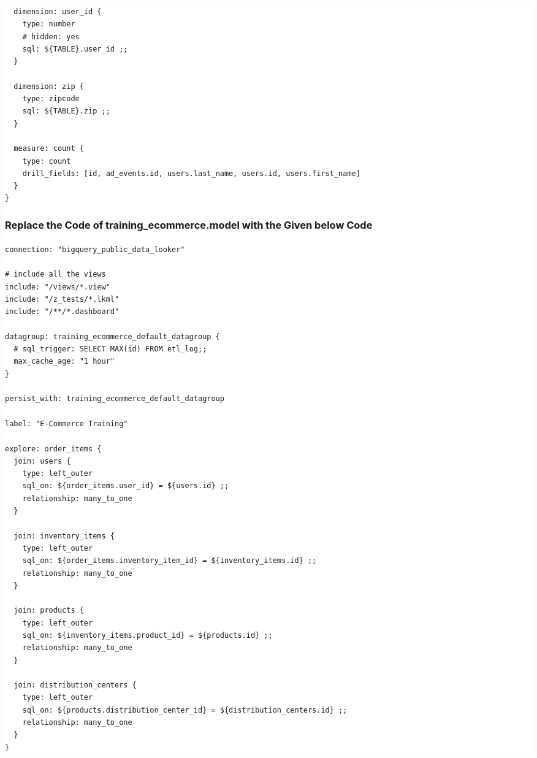 ```
  dimension: user_id {
    type: number
    # hidden: yes
    sql: ${TABLE}.user_id ;;
  }

  dimension: zip {
    type: zipcode
    sql: ${TABLE}.zip ;;
  }

  measure: count {
    type: count
    drill_fields: [id, ad_events.id, users.last_name, users.id, users.first_name]
  }
}
```

### Replace the Code of training_ecommerce.model with the Given below Code
```
connection: "bigquery_public_data_looker"

# include all the views
include: "/views/*.view"
include: "/z_tests/*.lkml"
include: "/**/*.dashboard"

datagroup: training_ecommerce_default_datagroup {
  # sql_trigger: SELECT MAX(id) FROM etl_log;;
  max_cache_age: "1 hour"
}

persist_with: training_ecommerce_default_datagroup

label: "E-Commerce Training"

explore: order_items {
  join: users {
    type: left_outer
    sql_on: ${order_items.user_id} = ${users.id} ;;
    relationship: many_to_one
  }

  join: inventory_items {
    type: left_outer
    sql_on: ${order_items.inventory_item_id} = ${inventory_items.id} ;;
    relationship: many_to_one
  }

  join: products {
    type: left_outer
    sql_on: ${inventory_items.product_id} = ${products.id} ;;
    relationship: many_to_one
  }

  join: distribution_centers {
    type: left_outer
    sql_on: ${products.distribution_center_id} = ${distribution_centers.id} ;;
    relationship: many_to_one
  }
}

```